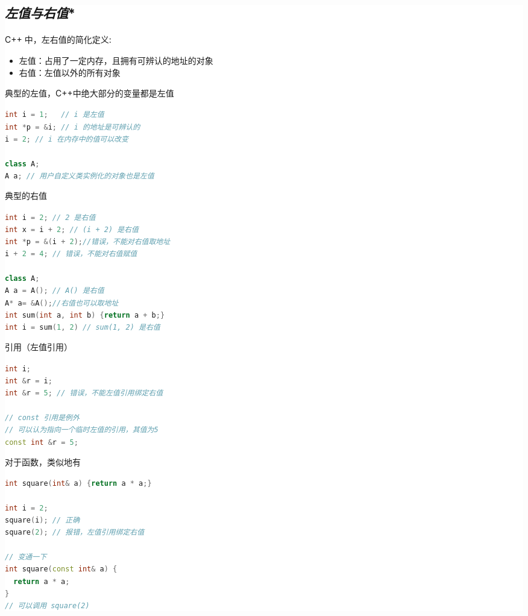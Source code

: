 ## *左值与右值**

C++ 中，左右值的简化定义:

- 左值：占用了一定内存，且拥有可辨认的地址的对象
- 右值：左值以外的所有对象

典型的左值，C++中绝大部分的变量都是左值

```cpp
int i = 1;   // i 是左值
int *p = &i; // i 的地址是可辨认的
i = 2; // i 在内存中的值可以改变

class A;
A a; // 用户自定义类实例化的对象也是左值
```

典型的右值

```cpp
int i = 2; // 2 是右值
int x = i + 2; // (i + 2) 是右值
int *p = &(i + 2);//错误，不能对右值取地址
i + 2 = 4; // 错误，不能对右值赋值

class A;
A a = A(); // A() 是右值
A* a= &A();//右值也可以取地址
int sum(int a, int b) {return a + b;}
int i = sum(1, 2) // sum(1, 2) 是右值
```

引用（左值引用）

```cpp
int i;
int &r = i;
int &r = 5; // 错误，不能左值引用绑定右值

// const 引用是例外
// 可以认为指向一个临时左值的引用，其值为5
const int &r = 5;
```

对于函数，类似地有

```cpp
int square(int& a) {return a * a;}

int i = 2;
square(i); // 正确
square(2); // 报错，左值引用绑定右值

// 变通一下
int square(const int& a) {
  return a * a;
} 
// 可以调用 square(2)
```
